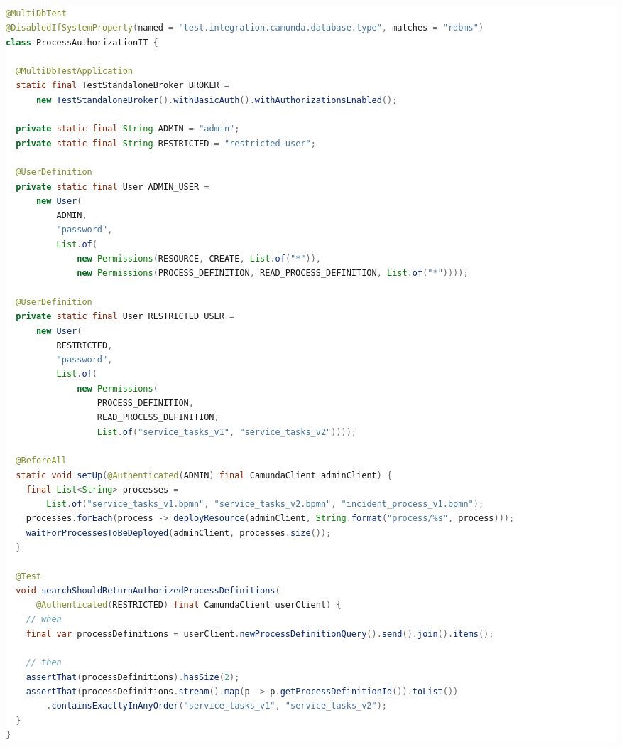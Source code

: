 ```java
@MultiDbTest
@DisabledIfSystemProperty(named = "test.integration.camunda.database.type", matches = "rdbms")
class ProcessAuthorizationIT {

  @MultiDbTestApplication
  static final TestStandaloneBroker BROKER =
      new TestStandaloneBroker().withBasicAuth().withAuthorizationsEnabled();

  private static final String ADMIN = "admin";
  private static final String RESTRICTED = "restricted-user";

  @UserDefinition
  private static final User ADMIN_USER =
      new User(
          ADMIN,
          "password",
          List.of(
              new Permissions(RESOURCE, CREATE, List.of("*")),
              new Permissions(PROCESS_DEFINITION, READ_PROCESS_DEFINITION, List.of("*"))));

  @UserDefinition
  private static final User RESTRICTED_USER =
      new User(
          RESTRICTED,
          "password",
          List.of(
              new Permissions(
                  PROCESS_DEFINITION,
                  READ_PROCESS_DEFINITION,
                  List.of("service_tasks_v1", "service_tasks_v2"))));

  @BeforeAll
  static void setUp(@Authenticated(ADMIN) final CamundaClient adminClient) {
    final List<String> processes =
        List.of("service_tasks_v1.bpmn", "service_tasks_v2.bpmn", "incident_process_v1.bpmn");
    processes.forEach(process -> deployResource(adminClient, String.format("process/%s", process)));
    waitForProcessesToBeDeployed(adminClient, processes.size());
  }

  @Test
  void searchShouldReturnAuthorizedProcessDefinitions(
      @Authenticated(RESTRICTED) final CamundaClient userClient) {
    // when
    final var processDefinitions = userClient.newProcessDefinitionQuery().send().join().items();

    // then
    assertThat(processDefinitions).hasSize(2);
    assertThat(processDefinitions.stream().map(p -> p.getProcessDefinitionId()).toList())
        .containsExactlyInAnyOrder("service_tasks_v1", "service_tasks_v2");
  }
}
```
